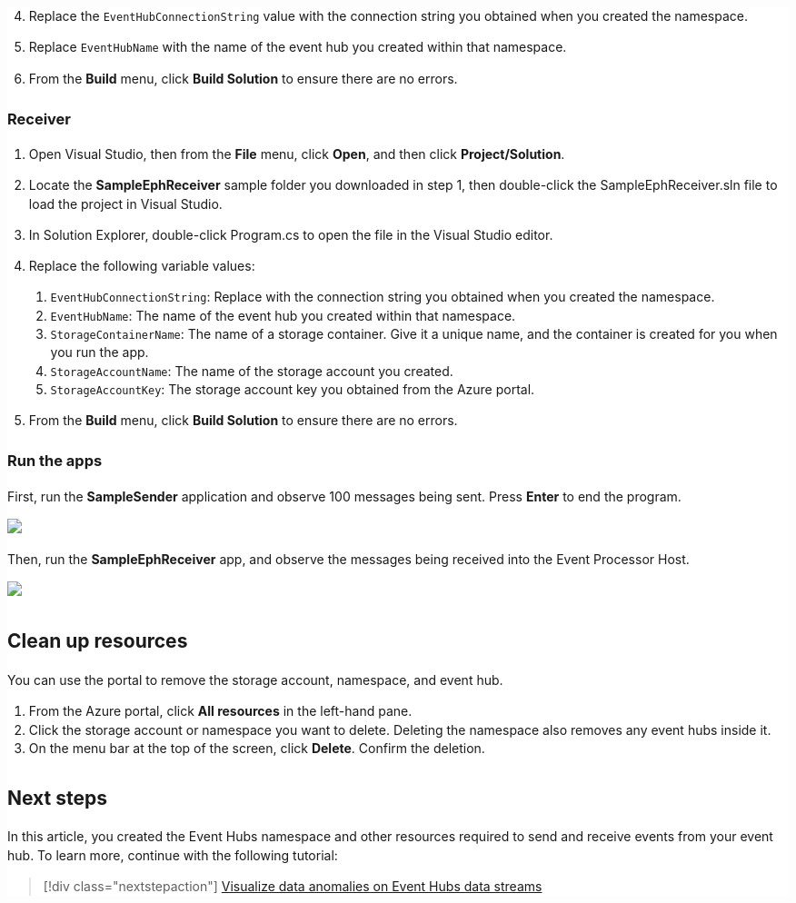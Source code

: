 4. Replace the `EventHubConnectionString` value with the connection string you obtained when you created the namespace.

5. Replace `EventHubName` with the name of the event hub you created within that namespace.

6. From the **Build** menu, click **Build Solution** to ensure there are no errors.

### Receiver

1. Open Visual Studio, then from the **File** menu, click **Open**, and then click **Project/Solution**.

2. Locate the **SampleEphReceiver** sample folder you downloaded in step 1, then double-click the SampleEphReceiver.sln file to load the project in Visual Studio.

3. In Solution Explorer, double-click Program.cs to open the file in the Visual Studio editor.

4. Replace the following variable values:
	1. `EventHubConnectionString`: Replace with the connection string you obtained when you created the namespace.
	2. `EventHubName`: The name of the event hub you created within that namespace.
	3. `StorageContainerName`: The name of a storage container. Give it a unique name, and the container is created for you when you run the app.
	4. `StorageAccountName`: The name of the storage account you created.
	5. `StorageAccountKey`: The storage account key you obtained from the Azure portal.

5. From the **Build** menu, click **Build Solution** to ensure there are no errors.

### Run the apps

First, run the **SampleSender** application and observe 100 messages being sent. Press **Enter** to end the program.

![][3]

Then, run the **SampleEphReceiver** app, and observe the messages being received into the Event Processor Host.

![][4]
 
## Clean up resources

You can use the portal to remove the storage account, namespace, and event hub. 

1. From the Azure portal, click **All resources** in the left-hand pane. 
2. Click the storage account or namespace you want to delete. Deleting the namespace also removes any event hubs inside it.
3. On the menu bar at the top of the screen, click **Delete**. Confirm the deletion. 

## Next steps

In this article, you created the Event Hubs namespace and other resources required to send and receive events from your event hub. To learn more, continue with the following tutorial:

> [!div class="nextstepaction"]
> [Visualize data anomalies on Event Hubs data streams](event-hubs-tutorial-visualize-anomalies.md)


[create a free account]: https://azure.microsoft.com/free/?ref=microsoft.com&utm_source=microsoft.com&utm_medium=docs&utm_campaign=visualstudio
[Azure portal]: https://portal.azure.com/
[1]: ./media/event-hubs-quickstart-portal/resource-groups1.png
[2]: ./media/event-hubs-quickstart-portal/resource-groups2.png
[3]: ./media/event-hubs-quickstart-portal/sender1.png
[4]: ./media/event-hubs-quickstart-portal/receiver1.png